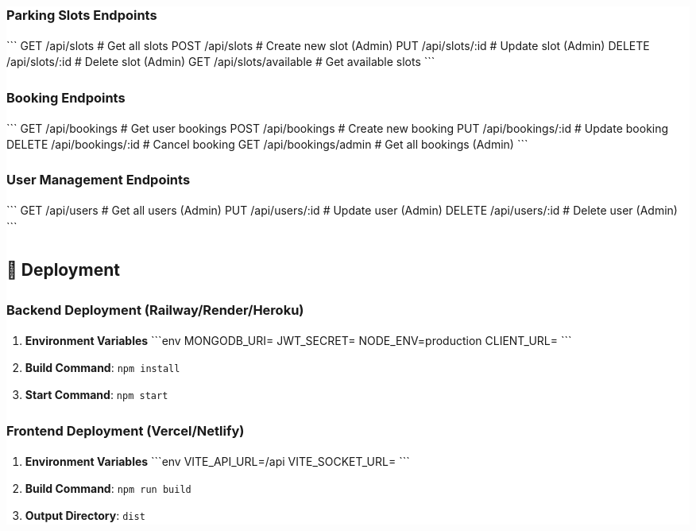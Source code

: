 ### Parking Slots Endpoints

\`\`\`
GET    /api/slots          # Get all slots
POST   /api/slots          # Create new slot (Admin)
PUT    /api/slots/:id      # Update slot (Admin)
DELETE /api/slots/:id      # Delete slot (Admin)
GET    /api/slots/available # Get available slots
\`\`\`

### Booking Endpoints

\`\`\`
GET    /api/bookings       # Get user bookings
POST   /api/bookings       # Create new booking
PUT    /api/bookings/:id   # Update booking
DELETE /api/bookings/:id   # Cancel booking
GET    /api/bookings/admin # Get all bookings (Admin)
\`\`\`

### User Management Endpoints

\`\`\`
GET    /api/users          # Get all users (Admin)
PUT    /api/users/:id      # Update user (Admin)
DELETE /api/users/:id      # Delete user (Admin)
\`\`\`

## 🚀 Deployment

### Backend Deployment (Railway/Render/Heroku)

1. **Environment Variables**
   \`\`\`env
   MONGODB_URI=<your-production-mongodb-uri>
   JWT_SECRET=<strong-production-secret>
   NODE_ENV=production
   CLIENT_URL=<your-frontend-domain>
   \`\`\`

2. **Build Command**: `npm install`
3. **Start Command**: `npm start`

### Frontend Deployment (Vercel/Netlify)

1. **Environment Variables**
   \`\`\`env
   VITE_API_URL=<your-backend-domain>/api
   VITE_SOCKET_URL=<your-backend-domain>
   \`\`\`

2. **Build Command**: `npm run build`
3. **Output Directory**: `dist`
